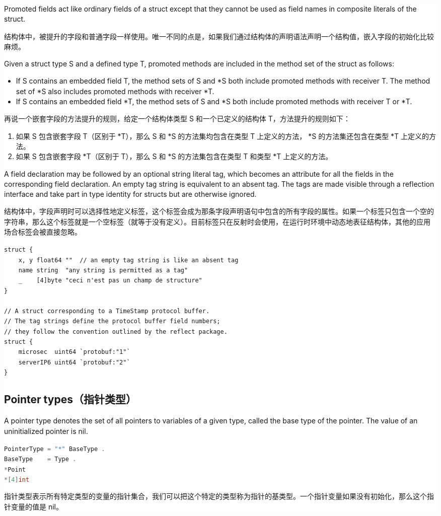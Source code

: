 Promoted fields act like ordinary fields of a struct except that they cannot be used as field names in composite literals of the struct.

结构体中，被提升的字段和普通字段一样使用。唯一不同的点是，如果我们通过结构体的声明语法声明一个结构值，嵌入字段的初始化比较麻烦。

Given a struct type S and a defined type T, promoted methods are included in the method set of the struct as follows:

* If S contains an embedded field T, the method sets of S and *S both include promoted methods with receiver T. The method set of *S also includes promoted methods with receiver *T.
* If S contains an embedded field *T, the method sets of S and *S both include promoted methods with receiver T or *T.

再说一个嵌套字段的方法提升的规则，给定一个结构体类型 S 和一个已定义的结构体 T，方法提升的规则如下：
1. 如果 S 包含嵌套字段 T（区别于 *T），那么 S 和 *S 的方法集均包含在类型 T 上定义的方法， *S 的方法集还包含在类型 *T 上定义的方法。
2. 如果 S 包含嵌套字段 *T（区别于 T），那么 S 和 *S 的方法集包含在类型 T 和类型 *T 上定义的方法。


A field declaration may be followed by an optional string literal tag, which becomes an attribute for all the fields in the corresponding field declaration. An empty tag string is equivalent to an absent tag. The tags are made visible through a reflection interface and take part in type identity for structs but are otherwise ignored.

结构体中，字段声明时可以选择性地定义标签，这个标签会成为那条字段声明语句中包含的所有字段的属性。如果一个标签只包含一个空的字符串，那么这个标签就是一个空标签（就等于没有定义）。目前标签只在反射时会使用，在运行时环境中动态地表征结构体，其他的应用场合标签会被直接忽略。

```
struct {
	x, y float64 ""  // an empty tag string is like an absent tag
	name string  "any string is permitted as a tag"
	_    [4]byte "ceci n'est pas un champ de structure"
}

// A struct corresponding to a TimeStamp protocol buffer.
// The tag strings define the protocol buffer field numbers;
// they follow the convention outlined by the reflect package.
struct {
	microsec  uint64 `protobuf:"1"`
	serverIP6 uint64 `protobuf:"2"`
}
```


## Pointer types（指针类型）
A pointer type denotes the set of all pointers to variables of a given type, called the base type of the pointer. The value of an uninitialized pointer is nil.

```go
PointerType = "*" BaseType .
BaseType    = Type .
*Point
*[4]int
```

指针类型表示所有特定类型的变量的指针集合，我们可以把这个特定的类型称为指针的基类型。一个指针变量如果没有初始化，那么这个指针变量的值是 nil。

